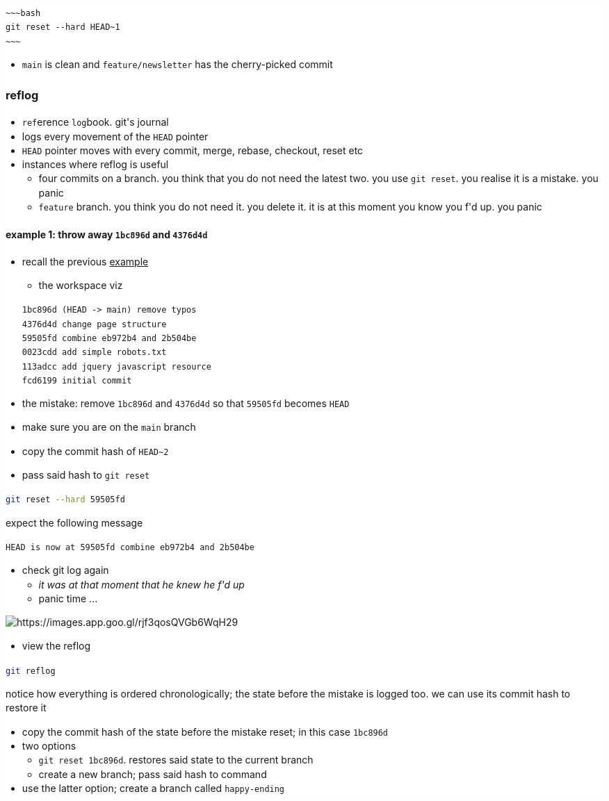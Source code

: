     ~~~bash
    git reset --hard HEAD~1
    ~~~
* `main` is clean and `feature/newsletter` has the cherry-picked commit
### reflog
* `ref`erence `log`book. git's journal
* logs every movement of the `HEAD` pointer
* `HEAD` pointer moves with every commit, merge, rebase, checkout, reset etc
*  instances where reflog is useful
    * four commits on a branch. you think that you do not need the latest two. you use `git reset`. you realise it is a mistake. you panic
    * `feature` branch. you think you do not need it. you delete it. it is at this moment you know you f'd up. you panic
#### example 1: throw away `1bc896d` and `4376d4d`
* recall the previous [example](#example-1-commit-6d37ff0-head---main--should-be-on-featurenewsletter-not-main)
    * the workspace viz

    ~~~text
    1bc896d (HEAD -> main) remove typos
    4376d4d change page structure
    59505fd combine eb972b4 and 2b504be
    0023cdd add simple robots.txt
    113adcc add jquery javascript resource
    fcd6199 initial commit
    ~~~

* the mistake: remove `1bc896d` and `4376d4d` so that `59505fd` becomes `HEAD`
* make sure you are on the `main` branch
* copy the commit hash of `HEAD~2`
* pass said hash to `git reset`

~~~bash
git reset --hard 59505fd
~~~

expect the following message

~~~text
HEAD is now at 59505fd combine eb972b4 and 2b504be
~~~

* check git log again
    * _it was at that moment that he knew he f'd up_
    * panic time ...
<img src='https://images.app.goo.gl/LTMPzDxecXsD8wSR8' alt='https://images.app.goo.gl/rjf3qosQVGb6WqH29'/>

* view the reflog

~~~bash
git reflog
~~~

notice how everything is ordered chronologically; the state before the mistake is logged too. we can use its commit hash to restore it
* copy the commit hash of the state before the mistake reset; in this case `1bc896d`
* two options
    * `git reset 1bc896d`. restores said state to the current branch
    * create a new branch; pass said hash to command
* use the latter option; create a branch called `happy-ending`

